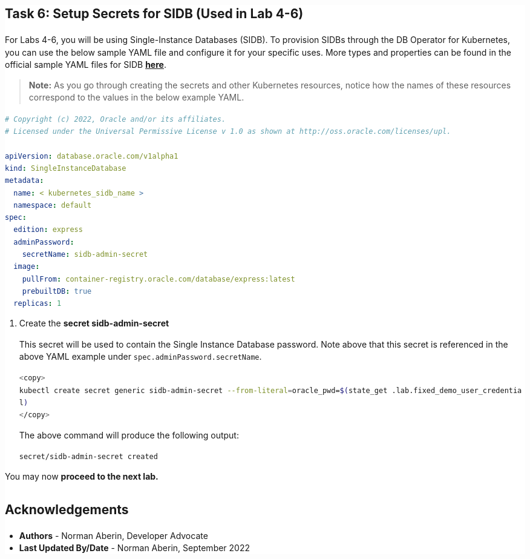 ## Task 6: Setup Secrets for SIDB (Used in Lab 4-6)

For Labs 4-6, you will be using Single-Instance Databases (SIDB). To provision SIDBs through the DB Operator for Kubernetes, you can use the below sample YAML file and configure it for your specific uses. More types and properties can be found in the official sample YAML files for SIDB [<strong>here</strong>](https://github.com/oracle/oracle-database-operator/tree/main/config/samples/sidb).

> **Note:** As you go through creating the secrets and other Kubernetes resources, notice how the names of these resources correspond to the values in the below example YAML.

```yaml
# Copyright (c) 2022, Oracle and/or its affiliates.
# Licensed under the Universal Permissive License v 1.0 as shown at http://oss.oracle.com/licenses/upl.

apiVersion: database.oracle.com/v1alpha1
kind: SingleInstanceDatabase
metadata:
  name: < kubernetes_sidb_name >
  namespace: default
spec:
  edition: express
  adminPassword:
    secretName: sidb-admin-secret
  image:
    pullFrom: container-registry.oracle.com/database/express:latest
    prebuiltDB: true
  replicas: 1
```

1. Create the __secret sidb-admin-secret__
    
    This secret will be used to contain the Single Instance Database password. Note above that this secret is referenced in the above YAML example under `spec.adminPassword.secretName`.
    
    ```bash
    <copy>
    kubectl create secret generic sidb-admin-secret --from-literal=oracle_pwd=$(state_get .lab.fixed_demo_user_credential)
    </copy>
    ```
    The above command will produce the following output:
    ```
    secret/sidb-admin-secret created
    ```


You may now **proceed to the next lab.**

## Acknowledgements

* **Authors** - Norman Aberin, Developer Advocate
* **Last Updated By/Date** - Norman Aberin, September 2022
